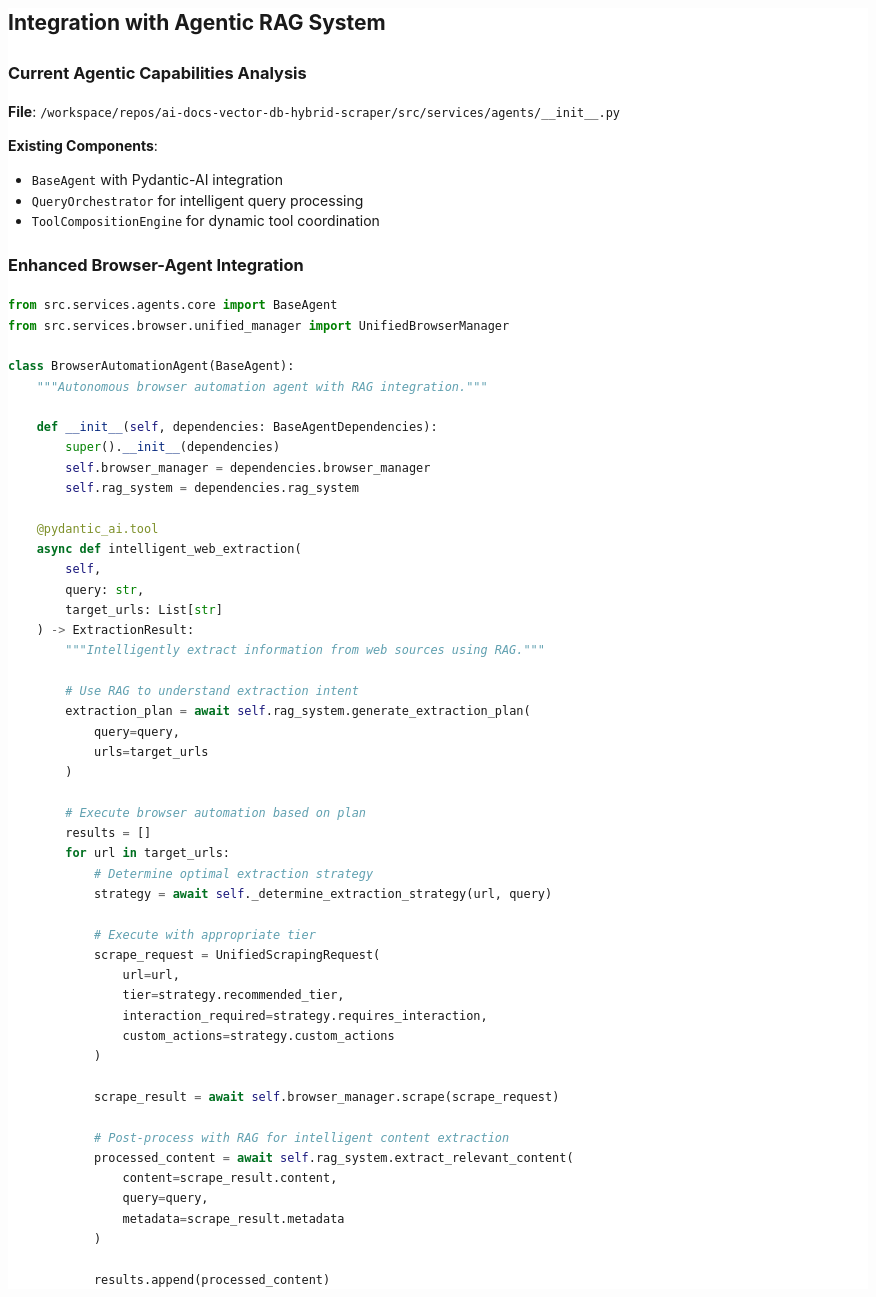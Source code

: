 
## Integration with Agentic RAG System

### Current Agentic Capabilities Analysis

**File**: `/workspace/repos/ai-docs-vector-db-hybrid-scraper/src/services/agents/__init__.py`

**Existing Components**:
- `BaseAgent` with Pydantic-AI integration
- `QueryOrchestrator` for intelligent query processing  
- `ToolCompositionEngine` for dynamic tool coordination

### Enhanced Browser-Agent Integration

```python
from src.services.agents.core import BaseAgent
from src.services.browser.unified_manager import UnifiedBrowserManager

class BrowserAutomationAgent(BaseAgent):
    """Autonomous browser automation agent with RAG integration."""
    
    def __init__(self, dependencies: BaseAgentDependencies):
        super().__init__(dependencies)
        self.browser_manager = dependencies.browser_manager
        self.rag_system = dependencies.rag_system
        
    @pydantic_ai.tool
    async def intelligent_web_extraction(
        self, 
        query: str, 
        target_urls: List[str]
    ) -> ExtractionResult:
        """Intelligently extract information from web sources using RAG."""
        
        # Use RAG to understand extraction intent
        extraction_plan = await self.rag_system.generate_extraction_plan(
            query=query,
            urls=target_urls
        )
        
        # Execute browser automation based on plan
        results = []
        for url in target_urls:
            # Determine optimal extraction strategy
            strategy = await self._determine_extraction_strategy(url, query)
            
            # Execute with appropriate tier
            scrape_request = UnifiedScrapingRequest(
                url=url,
                tier=strategy.recommended_tier,
                interaction_required=strategy.requires_interaction,
                custom_actions=strategy.custom_actions
            )
            
            scrape_result = await self.browser_manager.scrape(scrape_request)
            
            # Post-process with RAG for intelligent content extraction
            processed_content = await self.rag_system.extract_relevant_content(
                content=scrape_result.content,
                query=query,
                metadata=scrape_result.metadata
            )
            
            results.append(processed_content)
```